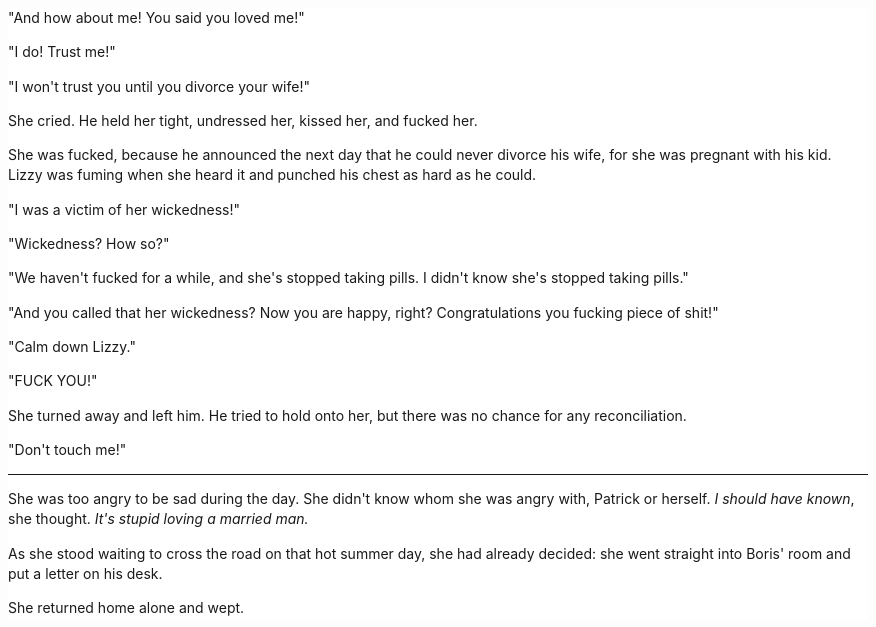 "And how about me! You said you loved me!"

"I do! Trust me!"

"I won't trust you until you divorce your wife!"

She cried. He held her tight, undressed her, kissed her, and fucked her.

She was fucked, because he announced the next day that he could never divorce his wife, for she was pregnant with his kid. Lizzy was fuming when she heard it and punched his chest as hard as he could.

"I was a victim of her wickedness!"

"Wickedness? How so?"

"We haven't fucked for a while, and she's stopped taking pills. I didn't know she's stopped taking pills."

"And you called that her wickedness? Now you are happy, right? Congratulations you fucking piece of shit!"

"Calm down Lizzy."

"FUCK YOU!"

She turned away and left him. He tried to hold onto her, but there was no chance for any reconciliation.

"Don't touch me!"

***

She was too angry to be sad during the day. She didn't know whom she was angry with, Patrick or herself. *I should have known*, she thought. *It's stupid loving a married man.*

As she stood waiting to cross the road on that hot summer day, she had already decided: she went straight into Boris' room and put a letter on his desk.

She returned home alone and wept.
